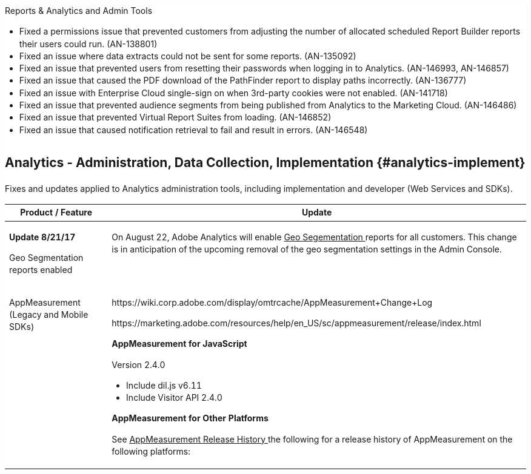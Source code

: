   <tr> 
   <td colname="col1"> <p>Reports &amp; Analytics and Admin Tools </p> </td> 
   <td colname="col2"> <p> 
     <ul id="ul_C4E913B41B1E46E7821A312C42FFDADB"> 
      <li id="li_F194FD3B25ED458D81351CAE2F978C87">Fixed a permissions issue that prevented customers from adjusting the number of allocated scheduled Report Builder reports their users could run. (AN-138801) </li> 
      <li id="li_DADD2365B2E4402ABEFF714C8FAACE2B">Fixed an issue where data extracts could not be sent for some reports. (AN-135092) </li> 
      <li id="li_2F6191DAD09A400A814E84ECAC493AC5">Fixed an issue that prevented users from resetting their passwords when logging in to Analytics. (AN-146993, AN-146857) </li> 
      <li id="li_457C8EFE0B4246D68F451B5933D443E2">Fixed an issue that caused the PDF download of the PathFinder report to display paths incorrectly. (AN-136777) </li> 
      <li id="li_E4ACC29EB8C043FDB61B689306CF60BD">Fixed an issue with Enterprise Cloud single-sign on when 3rd-party cookies were not enabled. (AN-141718) </li> 
      <li id="li_6CFDD8DDB0F345A498786663BDC24A40">Fixed an issue that prevented audience segments from being published from Analytics to the Marketing Cloud. (AN-146486) </li> 
      <li id="li_71359BA3009A48FBB0D98571AE1EBCA8">Fixed an issue that prevented Virtual Report Suites from loading. (AN-146852) </li> 
      <li id="li_7133EA3545C44BBA9E09BA932A12BDCC">Fixed an issue that caused notification retrieval to fail and result in errors. (AN-146548) </li> 
     </ul> </p> </td> 
  </tr> 
 </tbody> 
</table>

## Analytics - Administration, Data Collection, Implementation {#analytics-implement}

Fixes and updates applied to Analytics administration tools, including implementation and developer (Web Services and SDKs). 



<table id="table_EB8261E817054C2F8B17C09D16DB3412"> 
 <thead> 
  <tr> 
   <th colname="col1" class="entry"> Product / Feature </th> 
   <th colname="col2" class="entry"> Update </th> 
  </tr> 
 </thead>
 <tbody> 
  <tr> 
   <td colname="col1"> <p> <b>Update 8/21/17</b> </p> <p>Geo Segmentation reports enabled </p> </td> 
   <td colname="col2"> <p> On August 22, Adobe Analytics will enable <a href="https://marketing.adobe.com/resources/help/en_US/reference/reports_geosegmentation.html" format="html" scope="external"> Geo Segementation </a> reports for all customers. This change is in anticipation of the upcoming removal of the geo segmentation settings in the Admin Console. </p> </td> 
  </tr> 
  <tr> 
   <td colname="col1"> <p>AppMeasurement (Legacy and Mobile SDKs) </p> </td> 
   <td colname="col2"> 
    <draft-comment> 
     <p>https://wiki.corp.adobe.com/display/omtrcache/AppMeasurement+Change+Log </p> 
     <p>https://marketing.adobe.com/resources/help/en_US/sc/appmeasurement/release/index.html </p> 
    </draft-comment> <p> <b> <span class="keyword"> AppMeasurement </span> for JavaScript</b> </p> <p>Version 2.4.0 </p> 
    <ul id="ul_4681A3AD19A341E8961CB108E0FC5466"> 
     <li id="li_390EDEF921A94637A6FA89760FA4BC4C"> Include dil.js v6.11 </li> 
     <li id="li_BDCD7C0F04E444AA850236E88F223A84"> Include Visitor API 2.4.0 </li> 
    </ul> <p> <b> <span class="keyword"> AppMeasurement </span> for Other Platforms</b> </p> <p>See <a href="https://marketing.adobe.com/resources/help/en_US/sc/appmeasurement/release/index.html" scope="external" format="https"> AppMeasurement Release History </a> the following for a release history of <span class="keyword"> AppMeasurement </span> on the following platforms: </p> 
    <ul id="ul_C1B99FAA7DD94C83902A1148AC80E64C"> 